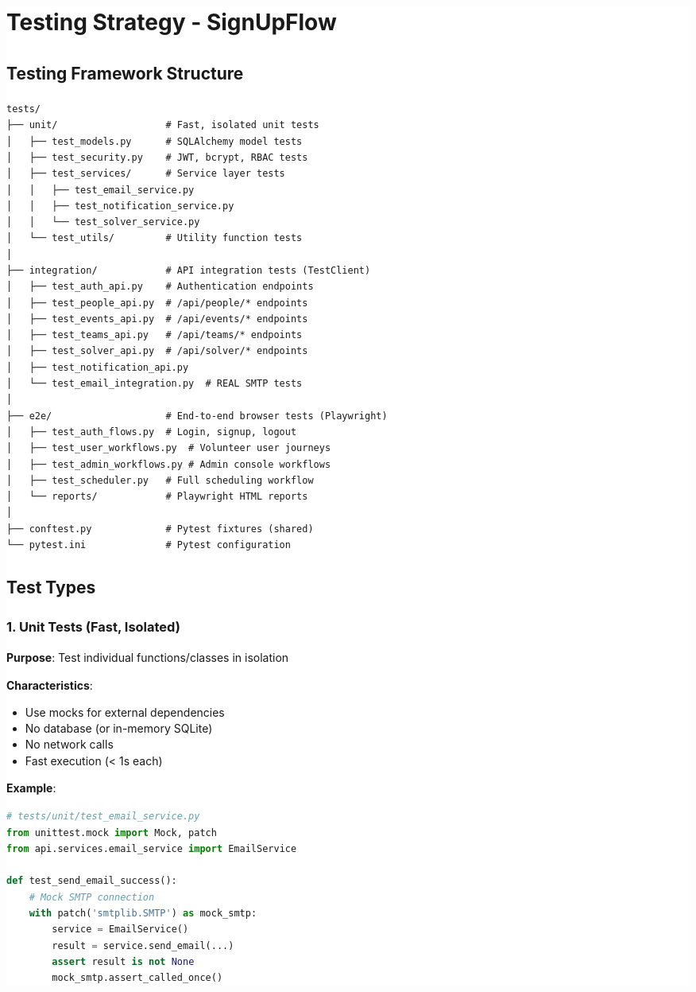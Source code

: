 # Testing Strategy - SignUpFlow

## Testing Framework Structure

```
tests/
├── unit/                   # Fast, isolated unit tests
│   ├── test_models.py      # SQLAlchemy model tests
│   ├── test_security.py    # JWT, bcrypt, RBAC tests
│   ├── test_services/      # Service layer tests
│   │   ├── test_email_service.py
│   │   ├── test_notification_service.py
│   │   └── test_solver_service.py
│   └── test_utils/         # Utility function tests
│
├── integration/            # API integration tests (TestClient)
│   ├── test_auth_api.py    # Authentication endpoints
│   ├── test_people_api.py  # /api/people/* endpoints
│   ├── test_events_api.py  # /api/events/* endpoints
│   ├── test_teams_api.py   # /api/teams/* endpoints
│   ├── test_solver_api.py  # /api/solver/* endpoints
│   ├── test_notification_api.py
│   └── test_email_integration.py  # REAL SMTP tests
│
├── e2e/                    # End-to-end browser tests (Playwright)
│   ├── test_auth_flows.py  # Login, signup, logout
│   ├── test_user_workflows.py  # Volunteer user journeys
│   ├── test_admin_workflows.py # Admin console workflows
│   ├── test_scheduler.py   # Full scheduling workflow
│   └── reports/            # Playwright HTML reports
│
├── conftest.py             # Pytest fixtures (shared)
└── pytest.ini              # Pytest configuration
```

## Test Types

### 1. Unit Tests (Fast, Isolated)

**Purpose**: Test individual functions/classes in isolation

**Characteristics**:
- Use mocks for external dependencies
- No database (or in-memory SQLite)
- No network calls
- Fast execution (< 1s each)

**Example**:
```python
# tests/unit/test_email_service.py
from unittest.mock import Mock, patch
from api.services.email_service import EmailService

def test_send_email_success():
    # Mock SMTP connection
    with patch('smtplib.SMTP') as mock_smtp:
        service = EmailService()
        result = service.send_email(...)
        assert result is not None
        mock_smtp.assert_called_once()
```
